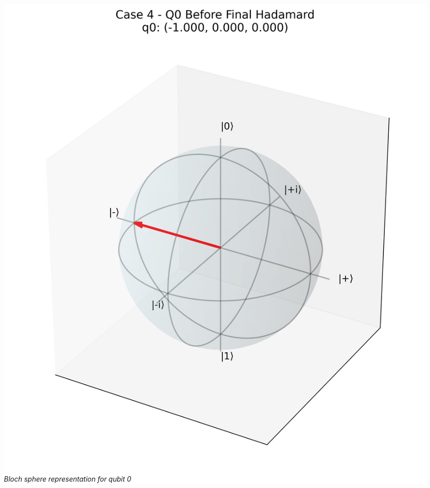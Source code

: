 ![Bloch Sphere 1](images/deutsch/bloch_q0_before_case_4.png)

*Bloch sphere representation for qubit 0*

